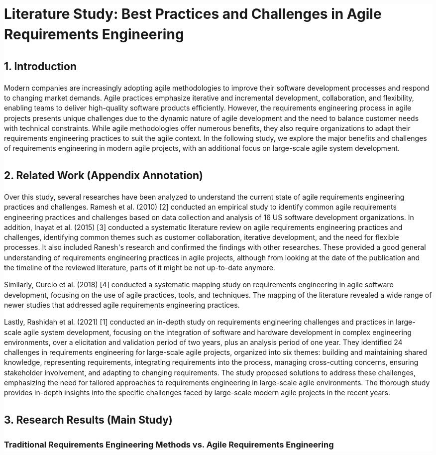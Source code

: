 # Literature Study: Best Practices and Challenges in Agile Requirements Engineering

## 1\. Introduction

Modern companies are increasingly adopting agile methodologies to improve their software development processes and respond to changing market demands. Agile practices emphasize iterative and incremental development, collaboration, and flexibility, enabling teams to deliver high-quality software products efficiently. However, the requirements engineering process in agile projects presents unique challenges due to the dynamic nature of agile development and the need to balance customer needs with technical constraints. While agile methodologies offer numerous benefits, they also require organizations to adapt their requirements engineering practices to suit the agile context. In the following study, we explore the major benefits and challenges of requirements engineering in modern agile projects, with an additional focus on large-scale agile system development.

## 2\. Related Work (Appendix Annotation)

Over this study, several researches have been analyzed to understand the current state of agile requirements engineering practices and challenges. Ramesh et al. (2010) \[2\] conducted an empirical study to identify common agile requirements engineering practices and challenges based on data collection and analysis of 16 US software development organizations. In addition, Inayat et al. (2015) \[3\] conducted a systematic literature review on agile requirements engineering practices and challenges, identifying common themes such as customer collaboration, iterative development, and the need for flexible processes. It also included Ranesh's research and confirmed the findings with other researches. These provided a good general understanding of requirements engineering practices in agile projects, although from looking at the date of the publication and the timeline of the reviewed literature, parts of it might be not up-to-date anymore.

Similarly, Curcio et al. (2018) \[4\] conducted a systematic mapping study on requirements engineering in agile software development, focusing on the use of agile practices, tools, and techniques. The mapping of the literature revealed a wide range of newer studies that addressed agile requirements engineering practices.

Lastly, Rashidah et al. (2021) \[1\] conducted an in-depth study on requirements engineering challenges and practices in large-scale agile system development, focusing on the integration of software and hardware development in complex engineering environments, over a elicitation and validation period of two years, plus an analysis period of one year. They identified 24 challenges in requirements engineering for large-scale agile projects, organized into six themes: building and maintaining shared knowledge, representing requirements, integrating requirements into the process, managing cross-cutting concerns, ensuring stakeholder involvement, and adapting to changing requirements. The study proposed solutions to address these challenges, emphasizing the need for tailored approaches to requirements engineering in large-scale agile environments. The thorough study provides in-depth insights into the specific challenges faced by large-scale modern agile projects in the recent years.

## 3\. Research Results (Main Study)

### Traditional Requirements Engineering Methods vs. Agile Requirements Engineering

